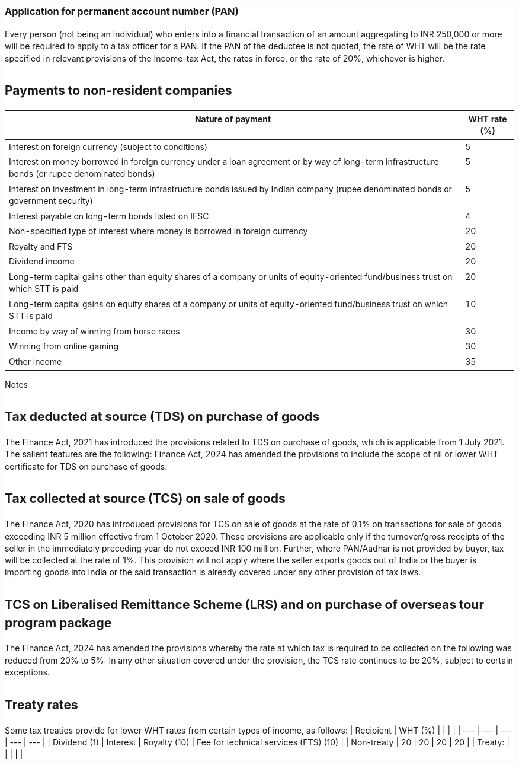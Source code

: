 ### Application for permanent account number (PAN)
Every person (not being an individual) who enters into a financial transaction of an amount aggregating to INR 250,000 or more will be required to apply to a tax officer for a PAN.
If the PAN of the deductee is not quoted, the rate of WHT will be the rate specified in relevant provisions of the Income-tax Act, the rates in force, or the rate of 20%, whichever is higher.
## Payments to non-resident companies
| Nature of payment | WHT rate (%) |
| --- | --- |
| Interest on foreign currency (subject to conditions) | 5 |
| Interest on money borrowed in foreign currency under a loan agreement or by way of long-term infrastructure bonds (or rupee denominated bonds) | 5 |
| Interest on investment in long-term infrastructure bonds issued by Indian company (rupee denominated bonds or government security) | 5 |
| Interest payable on long-term bonds listed on IFSC | 4 |
| Non-specified type of interest where money is borrowed in foreign currency | 20 |
| Royalty and FTS | 20 |
| Dividend income | 20 |
| Long-term capital gains other than equity shares of a company or units of equity-oriented fund/business trust on which STT is paid | 20 |
| Long-term capital gains on equity shares of a company or units of equity-oriented fund/business trust on which STT is paid | 10 |
| Income by way of winning from horse races | 30 |
| Winning from online gaming | 30 |
| Other income | 35 |
Notes
## Tax deducted at source (TDS) on purchase of goods
The Finance Act, 2021 has introduced the provisions related to TDS on purchase of goods, which is applicable from 1 July 2021. The salient features are the following:
Finance Act, 2024 has amended the provisions to include the scope of nil or lower WHT certificate for TDS on purchase of goods.
## Tax collected at source (TCS) on sale of goods
The Finance Act, 2020 has introduced provisions for TCS on sale of goods at the rate of 0.1% on transactions for sale of goods exceeding INR 5 million effective from 1 October 2020. These provisions are applicable only if the turnover/gross receipts of the seller in the immediately preceding year do not exceed INR 100 million. Further, where PAN/Aadhar is not provided by buyer, tax will be collected at the rate of 1%. This provision will not apply where the seller exports goods out of India or the buyer is importing goods into India or the said transaction is already covered under any other provision of tax laws.
## TCS on Liberalised Remittance Scheme (LRS) and on purchase of overseas tour program package
The Finance Act, 2024 has amended the provisions whereby the rate at which tax is required to be collected on the following was reduced from 20% to 5%:
In any other situation covered under the provision, the TCS rate continues to be 20%, subject to certain exceptions.
## Treaty rates
Some tax treaties provide for lower WHT rates from certain types of income, as follows:
| Recipient | WHT (%) | | | |
| --- | --- | --- | --- | --- |
| Dividend (1) | Interest | Royalty (10) | Fee for technical services (FTS) (10) |
| Non-treaty | 20 | 20 | 20 | 20 |
| Treaty: |  |  |  |  |